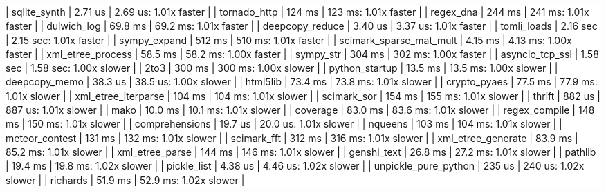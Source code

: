 | sqlite_synth               | 2.71 us                                                                      | 2.69 us: 1.01x faster                                               |
| tornado_http               | 124 ms                                                                       | 123 ms: 1.01x faster                                                |
| regex_dna                  | 244 ms                                                                       | 241 ms: 1.01x faster                                                |
| dulwich_log                | 69.8 ms                                                                      | 69.2 ms: 1.01x faster                                               |
| deepcopy_reduce            | 3.40 us                                                                      | 3.37 us: 1.01x faster                                               |
| tomli_loads                | 2.16 sec                                                                     | 2.15 sec: 1.01x faster                                              |
| sympy_expand               | 512 ms                                                                       | 510 ms: 1.01x faster                                                |
| scimark_sparse_mat_mult    | 4.15 ms                                                                      | 4.13 ms: 1.00x faster                                               |
| xml_etree_process          | 58.5 ms                                                                      | 58.2 ms: 1.00x faster                                               |
| sympy_str                  | 304 ms                                                                       | 302 ms: 1.00x faster                                                |
| asyncio_tcp_ssl            | 1.58 sec                                                                     | 1.58 sec: 1.00x slower                                              |
| 2to3                       | 300 ms                                                                       | 300 ms: 1.00x slower                                                |
| python_startup             | 13.5 ms                                                                      | 13.5 ms: 1.00x slower                                               |
| deepcopy_memo              | 38.3 us                                                                      | 38.5 us: 1.00x slower                                               |
| html5lib                   | 73.4 ms                                                                      | 73.8 ms: 1.01x slower                                               |
| crypto_pyaes               | 77.5 ms                                                                      | 77.9 ms: 1.01x slower                                               |
| xml_etree_iterparse        | 104 ms                                                                       | 104 ms: 1.01x slower                                                |
| scimark_sor                | 154 ms                                                                       | 155 ms: 1.01x slower                                                |
| thrift                     | 882 us                                                                       | 887 us: 1.01x slower                                                |
| mako                       | 10.0 ms                                                                      | 10.1 ms: 1.01x slower                                               |
| coverage                   | 83.0 ms                                                                      | 83.6 ms: 1.01x slower                                               |
| regex_compile              | 148 ms                                                                       | 150 ms: 1.01x slower                                                |
| comprehensions             | 19.7 us                                                                      | 20.0 us: 1.01x slower                                               |
| nqueens                    | 103 ms                                                                       | 104 ms: 1.01x slower                                                |
| meteor_contest             | 131 ms                                                                       | 132 ms: 1.01x slower                                                |
| scimark_fft                | 312 ms                                                                       | 316 ms: 1.01x slower                                                |
| xml_etree_generate         | 83.9 ms                                                                      | 85.2 ms: 1.01x slower                                               |
| xml_etree_parse            | 144 ms                                                                       | 146 ms: 1.01x slower                                                |
| genshi_text                | 26.8 ms                                                                      | 27.2 ms: 1.01x slower                                               |
| pathlib                    | 19.4 ms                                                                      | 19.8 ms: 1.02x slower                                               |
| pickle_list                | 4.38 us                                                                      | 4.46 us: 1.02x slower                                               |
| unpickle_pure_python       | 235 us                                                                       | 240 us: 1.02x slower                                                |
| richards                   | 51.9 ms                                                                      | 52.9 ms: 1.02x slower                                               |